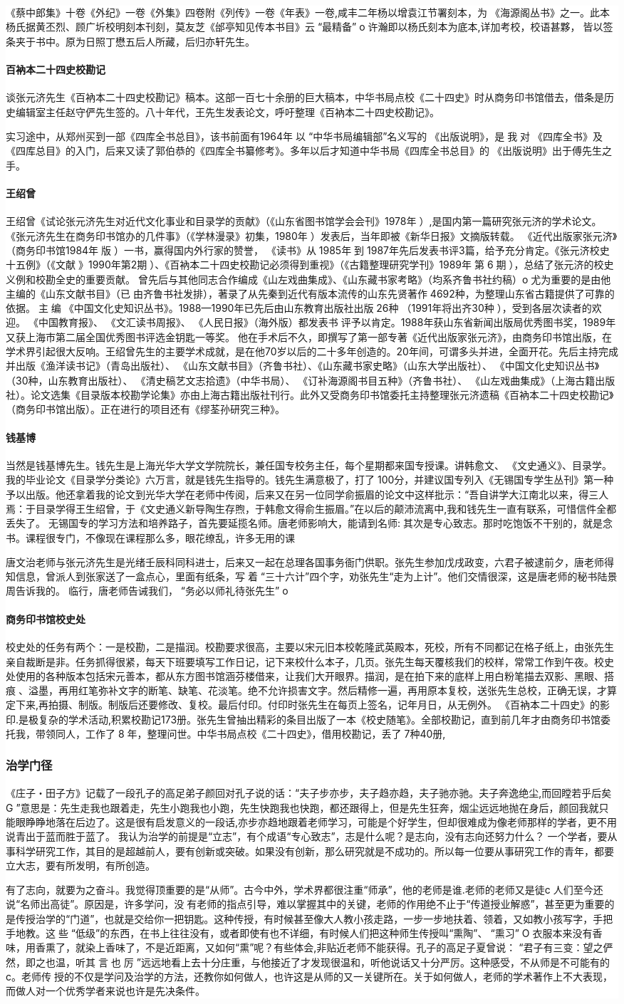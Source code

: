 《蔡中郎集》十卷《外纪》一卷《外集》四卷附《列传》一卷《年表》一卷,咸丰二年杨以增袁江节署刻本，为 《海源阁丛书》之一。此本杨氏据黄丕烈、顾广圻校明刻本刊刻，莫友芝《邰亭知见传本书目》云 “最精备” o 许瀚即以杨氏刻本为底本,详加考校，校语甚夥， 皆以签条夹于书中。原为日照丁懋五后人所藏，后归亦轩先生。


#### 百衲本二十四史校勘记
谈张元济先生《百衲本二十四史校勘记》稿本。这部一百七十余册的巨大稿本，中华书局点校《二十四史》时从商务印书馆借去，借条是历史编辑室主任赵守俨先生签的。八十年代，王先生发表论文，呼吁整理《百衲本二十四史校勘记》。

实习途中，从郑州买到一部《四库全书总目》，该书前面有1964年 以 “中华书局编辑部”名义写的 《出版说明》，是 我 对 《四库全书》及 《四库总目》的入门，后来又读了郭伯恭的《四库全书纂修考》。多年以后才知道中华书局《四库全书总目》的 《出版说明》出于傅先生之手。

#### 王绍曾
 王绍曾《试论张元济先生对近代文化事业和目录学的贡献》（《山东省图书馆学会会刊》1978年 ）,是国内第一篇研究张元济的学术论文。 《张元济先生在商务印书馆办的几件事》（《学林漫录》初集，1980年 ）发表后，当年即被《新华日报》文摘版转载。 《近代出版家张元济》（商务印书馆1984年 版 ）一书，赢得国内外行家的赞誉， 《读书》从 1985年 到 1987年先后发表书评3篇，给予充分肯定。《张元济校史十五例》（《文献 》1990年第2期 ）、《百衲本二十四史校勘记必须得到重视》（《古籍整理研究学刊》1989年 第 6 期 ），总结了张元济的校史义例和校勘全史的重要贡献。
 曾先后与其他同志合作编成《山左戏曲集成》、《山东藏书家考略》（均系齐鲁书社约稿）o 尤为重要的是由他主编的《山东文献书目》（已 由齐鲁书社发排），著录了从先秦到近代有版本流传的山东先贤著作 4692种，为整理山东省古籍提供了可靠的依据。
主 编 《中国文化史知识丛书》。1988—1990年已先后由山东教育出版社出版 26种 （1991年将出齐30种 ），受到各层次读者的欢迎。 《中国教育报》、 《文汇读书周报》、 《人民日报》（海外版）都发表书
评予以肯定。1988年获山东省新闻出版局优秀图书奖，1989年又获上海市第二届全国优秀图书评选金钥匙一等奖。
他在手术后不久，即撰写了第一部专著《近代出版家张元济》，由商务印书馆出版，在学术界引起很大反响。王绍曾先生的主要学术成就，是在他70岁以后的二十多年创造的。20年间，可谓多头并进，全面开花。先后主持完成并出版《渔洋读书记》（青岛出版社）、 《山东文献书目》（齐鲁书社）、《山东藏书家史略》（山东大学出版社）、 《中国文化史知识丛书》（30种，山东教育出版社）、 《清史稿艺文志拾遗》（中华书局）、 《订补海源阁书目五种》（齐鲁书社）、 《山左戏曲集成》（上海古籍出版社）。论文选集《目录版本校勘学论集》亦由上海古籍出版社刊行。此外又受商务印书馆委托主持整理张元济遗稿《百衲本二十四史校勘记》（商务印书馆出版）。正在进行的项目还有《缪荃孙研究三种》。

#### 钱基博
当然是钱基博先生。钱先生是上海光华大学文学院院长，兼任国专校务主任，每个星期都来国专授课。讲韩愈文、 《文史通义》、目录学。我的毕业论文《目录学分类论》六万言，就是钱先生指导的。钱先生满意极了，打了 100分，并建议国专列入《无锡国专学生丛刊》第一种予以出版。他还拿着我的论文到光华大学在老师中传阅，后来又在另一位同学俞振眉的论文中这样批示：“吾自讲学大江南北以来，得三人焉：于目录学得王生绍曾，于《文史通义新导陶生存煦，于韩愈文得俞生振眉。”在以后的颠沛流离中,我和钱先生一直有联系，可惜信件全都丢失了。
无锡国专的学习方法和培养路子，首先要延揽名师。唐老师影响大，能请到名师: 其次是专心致志。那时吃饱饭不干别的，就是念书。课程很专门，不像现在课程那么多，眼花缭乱，许多无用的课

唐文治老师与张元济先生是光绪壬辰科同科进士，后来又一起在总理各国事务衙门供职。张先生参加戊戌政变，六君子被逮前夕，唐老师得知信息，曾派人到张家送了一盒点心，里面有纸条，写 着 “三十六计”四个字，劝张先生“走为上计”。他们交情很深，这是唐老师的秘书陆景周告诉我的。 临行，唐老师告诫我们， “务必以师礼待张先生” o

#### 商务印书馆校史处
校史处的任务有两个：一是校勘，二是描润。校勘要求很高，主要以宋元旧本校乾隆武英殿本，死校，所有不同都记在格子纸上，由张先生亲自裁断是非。任务抓得很紧，每天下班要填写工作日记，记下来校什么本子，几页。张先生每天覆核我们的校样，常常工作到午夜。校史处使用的各种版本包括宋元善本，都从东方图书馆涵芬楼借来，让我们大开眼界。描润，是在拍下来的底样上用白粉笔描去双影、黑眼、搭痕 、溢墨，再用红笔弥补文字的断笔、缺笔、花淡笔。绝不允许损害文字。然后精修一遍，再用原本复校，送张先生总校，正确无误，才算定下来,再拍摄、制版。制版后还要修改、复校。最后付印。付印时张先生在每页上签名，记年月日，从无例外。 《百衲本二十四史》的影印.是极复杂的学术活动,积累校勘记173册。张先生曾抽出精彩的条目出版了一本《校史随笔》。全部校勘记，直到前几年才由商务印书馆委托我，带领同人，工作了 8 年，整理问世。中华书局点校《二十四史》，借用校勘记，丢了 7种40册,

### 治学门径
 《庄子・田子方》记载了一段孔子的高足弟子颜回对孔子说的话：“夫子步亦步，夫子趋亦趋，夫子驰亦驰。夫子奔逸绝尘,而回瞠若乎后矣G ”意思是：先生走我也跟着走，先生小跑我也小跑，先生快跑我也快跑，都还跟得上，但是先生狂奔，烟尘远远地抛在身后，颜回我就只能眼睁睁地落在后边了。这是很有启发意义的一段话,亦步亦趋地跟着老师学习，可能是个好学生，但却很难成为像老师那样的学者，更不用说青出于蓝而胜于蓝了。
我认为治学的前提是“立志”，有个成语“专心致志”，志是什么呢？是志向，没有志向还努力什么？ 一个学者，要从事科学研究工作，其目的是超越前人，要有创新或突破。如果没有创新，那么研究就是不成功的。所以每一位要从事研究工作的青年，都要立大志，要有所发明，有所创造。

有了志向，就要为之奋斗。我觉得顶重要的是“从师”。古今中外，学术界都很注重“师承”，他的老师是谁.老师的老师又是徒c 人们至今还说“名师出高徒”。原因是，许多学问，没 有老师的指点引导，难以掌握其中的关键，老师的作用绝不止于“传道授业解惑”，甚至更为重要的是传授治学的“门道”，也就是交给你一把钥匙。这种传授，有时候甚至像大人教小孩走路，一步一步地扶着、领着，又如教小孩写字，手把手地教。这 些 “低级”的东西，在书上往往没有，或者即使有也不详细，有时候人们把这种师生传授叫“熏陶”、 “熏习” O 衣服本来没有香味，用香熏了，就染上香味了，不是近距离，又如何“熏”呢？有些体会,非贴近老师不能获得。孔子的高足子夏曾说： “君子有三变：望之俨然，即之也温，听其 言 也 厉 ”远远地看上去十分庄重，与他接近了才发现很温和，听他说话又十分严厉。这种感受，不从师是不可能有的c。老师传 授的不仅是学问及治学的方法，还教你如何做人，也许这是从师的又一关键所在。关于如何做人，老师的学术著作上不大表现，
而做人对一个优秀学者来说也许是先决条件。
